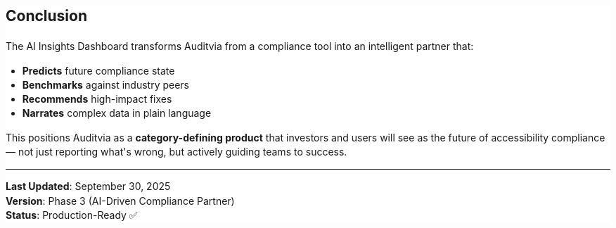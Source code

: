 ## Conclusion

The AI Insights Dashboard transforms Auditvia from a compliance tool into an intelligent partner that:
- **Predicts** future compliance state
- **Benchmarks** against industry peers
- **Recommends** high-impact fixes
- **Narrates** complex data in plain language

This positions Auditvia as a **category-defining product** that investors and users will see as the future of accessibility compliance — not just reporting what's wrong, but actively guiding teams to success.

---

**Last Updated**: September 30, 2025  
**Version**: Phase 3 (AI-Driven Compliance Partner)  
**Status**: Production-Ready ✅
